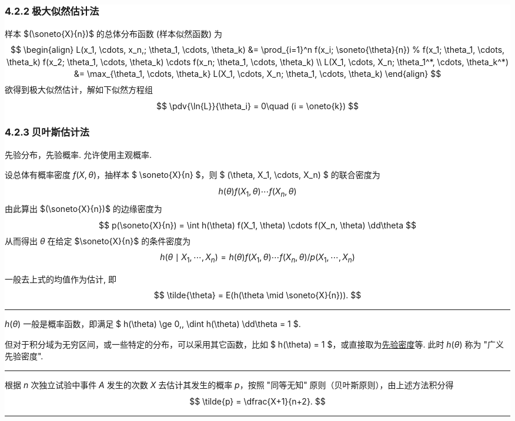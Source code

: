### 4.2.2	极大似然估计法

样本 $(\soneto{X}{n})$ 的总体分布函数 (样本似然函数) 为
$$
\begin{align}
L(x_1, \cdots, x_n,; \theta_1, \cdots, \theta_k)
&= \prod_{i=1}^n f(x_i; \soneto{\theta}{n})
% f(x_1; \theta_1, \cdots, \theta_k) f(x_2; \theta_1, \cdots, \theta_k) \cdots f(x_n; \theta_1, \cdots, \theta_k)
\\
L(X_1, \cdots, X_n; \theta_1^*, \cdots, \theta_k^*)
&= 
\max_{\theta_1, \cdots, \theta_k} L(X_1, \cdots, X_n; \theta_1, \cdots, \theta_k)
\end{align}
$$
欲得到极大似然估计，解如下似然方程组
$$
\pdv{\ln{L}}{\theta_i} = 0\quad (i = \oneto{k})
$$

### 4.2.3	贝叶斯估计法

先验分布，先验概率. 允许使用主观概率.

设总体有概率密度 $f(X, \theta)$，抽样本 $ \soneto{X}{n} $，则 $ (\theta, X_1, \cdots, X_n) $ 的联合密度为
$$
h(\theta) f(X_1, \theta) \cdots f(X_n, \theta)
$$
由此算出 $(\soneto{X}{n})$ 的边缘密度为
$$
p(\soneto{X}{n}) = \int h(\theta) f(X_1, \theta) \cdots f(X_n, \theta) \dd\theta
$$
从而得出 $\theta$ 在给定 $\soneto{X}{n}$ 的条件密度为
$$
h(\theta \mid X_1, \cdots, X_n) = h(\theta) f(X_1, \theta) \cdots f(X_n, \theta) / p(X_1, \cdots, X_n)
$$

一般去上式的均值作为估计, 即
$$
\tilde{\theta} = E(h(\theta \mid \soneto{X}{n})).
$$

---

$h(\theta)$ 一般是概率函数，即满足 $ h(\theta) \ge 0,\, \dint h(\theta) \dd\theta = 1 $.

但对于积分域为无穷区间，或一些特定的分布，可以采用其它函数，比如 $ h(\theta) = 1 $，或直接取为<u>先验密度</u>等. 此时 $h(\theta)$ 称为 "广义先验密度".

---

根据 $n$ 次独立试验中事件 $A$ 发生的次数 $X$ 去估计其发生的概率 $p$，按照 "同等无知" 原则（贝叶斯原则），由上述方法积分得
$$
\tilde{p} = \dfrac{X+1}{n+2}.
$$

---